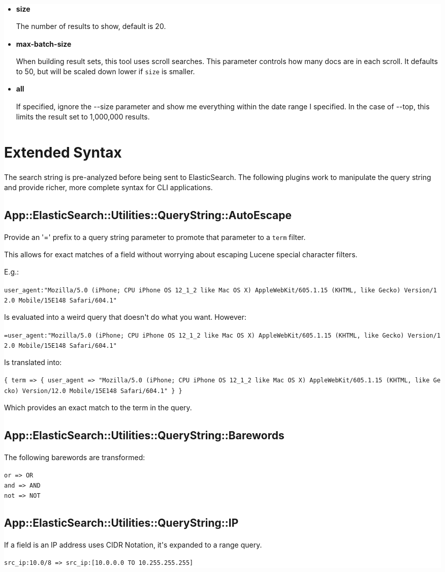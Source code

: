 - **size**

    The number of results to show, default is 20.

- **max-batch-size**

    When building result sets, this tool uses scroll searches.  This parameter
    controls how many docs are in each scroll.  It defaults to 50, but will be
    scaled down lower if `size` is smaller.

- **all**

    If specified, ignore the --size parameter and show me everything within the date range I specified.
    In the case of --top, this limits the result set to 1,000,000 results.

# Extended Syntax

The search string is pre-analyzed before being sent to ElasticSearch.  The following plugins
work to manipulate the query string and provide richer, more complete syntax for CLI applications.

## App::ElasticSearch::Utilities::QueryString::AutoEscape

Provide an '=' prefix to a query string parameter to promote that parameter to a `term` filter.

This allows for exact matches of a field without worrying about escaping Lucene special character filters.

E.g.:

    user_agent:"Mozilla/5.0 (iPhone; CPU iPhone OS 12_1_2 like Mac OS X) AppleWebKit/605.1.15 (KHTML, like Gecko) Version/12.0 Mobile/15E148 Safari/604.1"

Is evaluated into a weird query that doesn't do what you want.   However:

    =user_agent:"Mozilla/5.0 (iPhone; CPU iPhone OS 12_1_2 like Mac OS X) AppleWebKit/605.1.15 (KHTML, like Gecko) Version/12.0 Mobile/15E148 Safari/604.1"

Is translated into:

    { term => { user_agent => "Mozilla/5.0 (iPhone; CPU iPhone OS 12_1_2 like Mac OS X) AppleWebKit/605.1.15 (KHTML, like Gecko) Version/12.0 Mobile/15E148 Safari/604.1" } }

Which provides an exact match to the term in the query.

## App::ElasticSearch::Utilities::QueryString::Barewords

The following barewords are transformed:

    or => OR
    and => AND
    not => NOT

## App::ElasticSearch::Utilities::QueryString::IP

If a field is an IP address uses CIDR Notation, it's expanded to a range query.

    src_ip:10.0/8 => src_ip:[10.0.0.0 TO 10.255.255.255]
